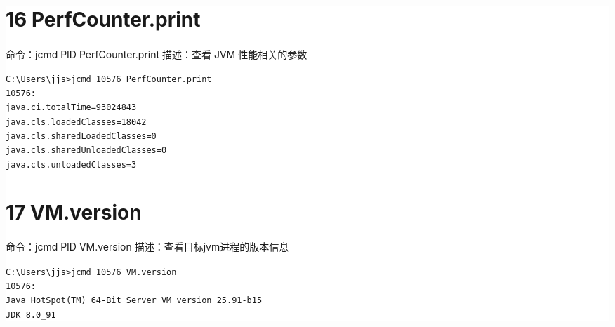 # 16 PerfCounter.print

命令：jcmd PID PerfCounter.print
描述：查看 JVM 性能相关的参数

```
C:\Users\jjs>jcmd 10576 PerfCounter.print
10576:
java.ci.totalTime=93024843
java.cls.loadedClasses=18042
java.cls.sharedLoadedClasses=0
java.cls.sharedUnloadedClasses=0
java.cls.unloadedClasses=3
```

# 17 VM.version

命令：jcmd PID VM.version
描述：查看目标jvm进程的版本信息

```
C:\Users\jjs>jcmd 10576 VM.version
10576:
Java HotSpot(TM) 64-Bit Server VM version 25.91-b15
JDK 8.0_91
```